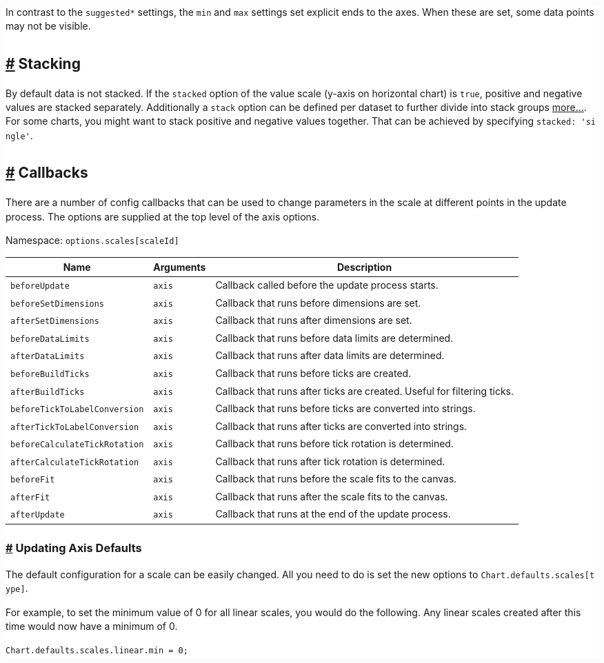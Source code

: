 In contrast to the `suggested*` settings, the `min` and `max` settings set explicit ends to the axes. When these are set, some data points may not be visible.

<a href="#stacking" class="header-anchor">#</a> Stacking
--------------------------------------------------------

By default data is not stacked. If the `stacked` option of the value scale (y-axis on horizontal chart) is `true`, positive and negative values are stacked separately. Additionally a `stack` option can be defined per dataset to further divide into stack groups [more...](/docs/3.0.0/general/data-structures/#dataset-configuration). For some charts, you might want to stack positive and negative values together. That can be achieved by specifying `stacked: 'single'`.

<a href="#callbacks" class="header-anchor">#</a> Callbacks
----------------------------------------------------------

There are a number of config callbacks that can be used to change parameters in the scale at different points in the update process. The options are supplied at the top level of the axis options.

Namespace: `options.scales[scaleId]`

<table><thead><tr class="header"><th>Name</th><th>Arguments</th><th>Description</th></tr></thead><tbody><tr class="odd"><td><code>beforeUpdate</code></td><td><code>axis</code></td><td>Callback called before the update process starts.</td></tr><tr class="even"><td><code>beforeSetDimensions</code></td><td><code>axis</code></td><td>Callback that runs before dimensions are set.</td></tr><tr class="odd"><td><code>afterSetDimensions</code></td><td><code>axis</code></td><td>Callback that runs after dimensions are set.</td></tr><tr class="even"><td><code>beforeDataLimits</code></td><td><code>axis</code></td><td>Callback that runs before data limits are determined.</td></tr><tr class="odd"><td><code>afterDataLimits</code></td><td><code>axis</code></td><td>Callback that runs after data limits are determined.</td></tr><tr class="even"><td><code>beforeBuildTicks</code></td><td><code>axis</code></td><td>Callback that runs before ticks are created.</td></tr><tr class="odd"><td><code>afterBuildTicks</code></td><td><code>axis</code></td><td>Callback that runs after ticks are created. Useful for filtering ticks.</td></tr><tr class="even"><td><code>beforeTickToLabelConversion</code></td><td><code>axis</code></td><td>Callback that runs before ticks are converted into strings.</td></tr><tr class="odd"><td><code>afterTickToLabelConversion</code></td><td><code>axis</code></td><td>Callback that runs after ticks are converted into strings.</td></tr><tr class="even"><td><code>beforeCalculateTickRotation</code></td><td><code>axis</code></td><td>Callback that runs before tick rotation is determined.</td></tr><tr class="odd"><td><code>afterCalculateTickRotation</code></td><td><code>axis</code></td><td>Callback that runs after tick rotation is determined.</td></tr><tr class="even"><td><code>beforeFit</code></td><td><code>axis</code></td><td>Callback that runs before the scale fits to the canvas.</td></tr><tr class="odd"><td><code>afterFit</code></td><td><code>axis</code></td><td>Callback that runs after the scale fits to the canvas.</td></tr><tr class="even"><td><code>afterUpdate</code></td><td><code>axis</code></td><td>Callback that runs at the end of the update process.</td></tr></tbody></table>

### <a href="#updating-axis-defaults" class="header-anchor">#</a> Updating Axis Defaults

The default configuration for a scale can be easily changed. All you need to do is set the new options to `Chart.defaults.scales[type]`.

For example, to set the minimum value of 0 for all linear scales, you would do the following. Any linear scales created after this time would now have a minimum of 0.

    Chart.defaults.scales.linear.min = 0;
